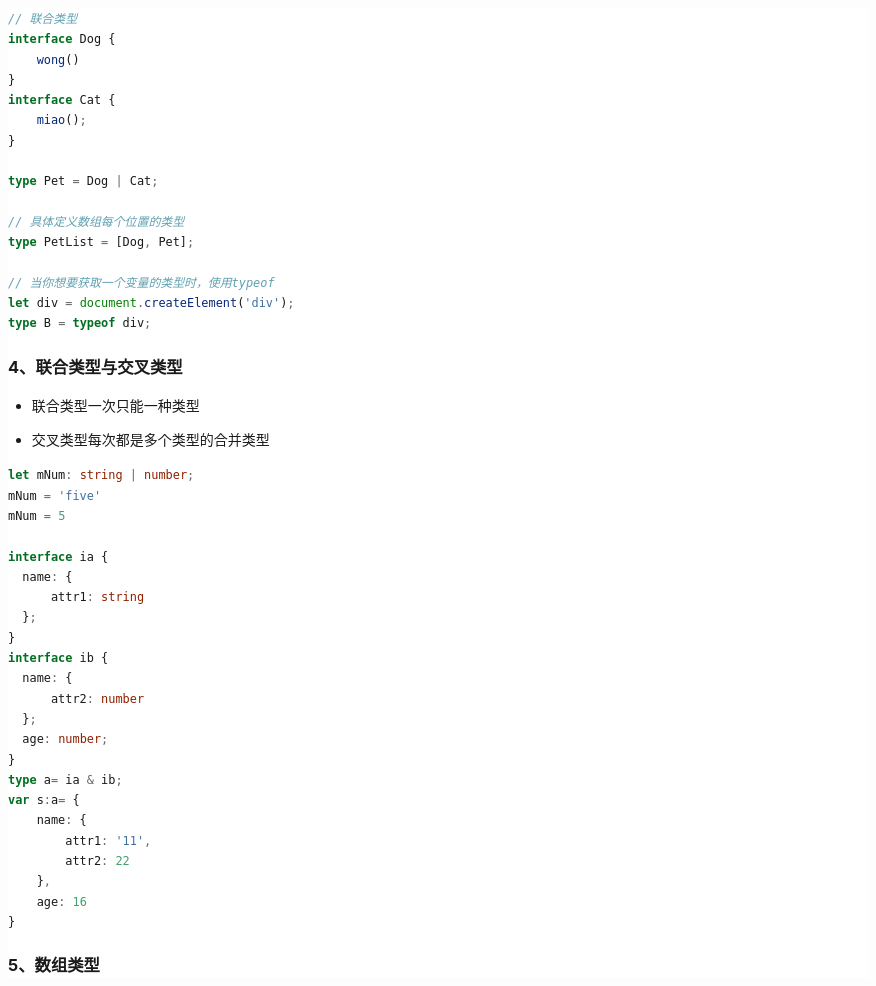 ```typescript
// 联合类型
interface Dog {
    wong()
}
interface Cat {
    miao();
}

type Pet = Dog | Cat;

// 具体定义数组每个位置的类型
type PetList = [Dog, Pet];

// 当你想要获取一个变量的类型时，使用typeof
let div = document.createElement('div');
type B = typeof div;
```

### 4、联合类型与交叉类型

* 联合类型一次只能一种类型

* 交叉类型每次都是多个类型的合并类型

```typescript
let mNum: string | number;
mNum = 'five'
mNum = 5

interface ia {
  name: {
      attr1: string
  };
}
interface ib {
  name: {
      attr2: number
  };
  age: number;
}
type a= ia & ib;
var s:a= {
    name: {
        attr1: '11',
        attr2: 22
    },
    age: 16
}
```

### 5、数组类型


  [index: number]: number;
  [p in keys]: any
